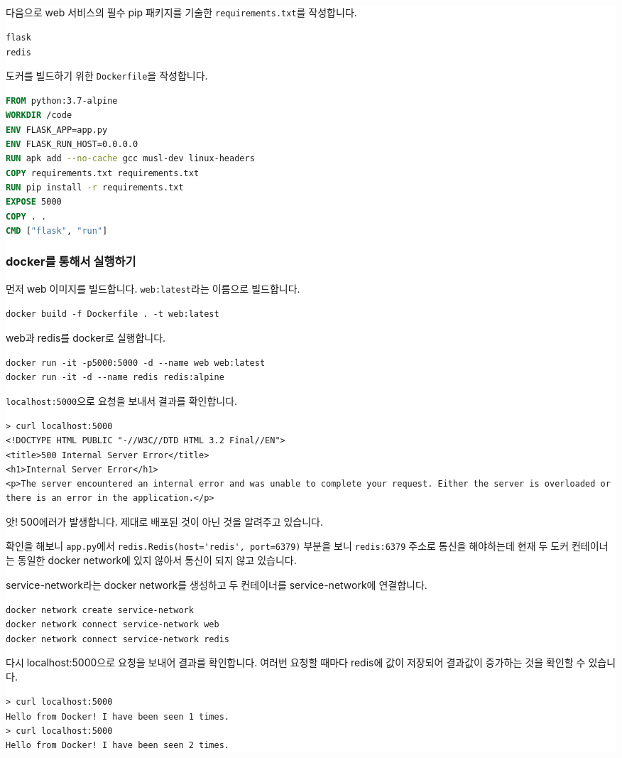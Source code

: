 다음으로 web 서비스의 필수 pip 패키지를 기술한 `requirements.txt`를 작성합니다.
```text
flask
redis
```

도커를 빌드하기 위한 `Dockerfile`을 작성합니다.
```dockerfile
FROM python:3.7-alpine
WORKDIR /code
ENV FLASK_APP=app.py
ENV FLASK_RUN_HOST=0.0.0.0
RUN apk add --no-cache gcc musl-dev linux-headers
COPY requirements.txt requirements.txt
RUN pip install -r requirements.txt
EXPOSE 5000
COPY . .
CMD ["flask", "run"]
```

### docker를 통해서 실행하기
먼저 web 이미지를 빌드합니다. `web:latest`라는 이름으로 빌드합니다.
```shell
docker build -f Dockerfile . -t web:latest
```

web과 redis를 docker로 실행합니다.
```shell
docker run -it -p5000:5000 -d --name web web:latest
docker run -it -d --name redis redis:alpine
```

`localhost:5000`으로 요청을 보내서 결과를 확인합니다.
```shell
> curl localhost:5000
<!DOCTYPE HTML PUBLIC "-//W3C//DTD HTML 3.2 Final//EN">
<title>500 Internal Server Error</title>
<h1>Internal Server Error</h1>
<p>The server encountered an internal error and was unable to complete your request. Either the server is overloaded or there is an error in the application.</p>
```

앗! 500에러가 발생합니다. 제대로 배포된 것이 아닌 것을 알려주고 있습니다.

확인을 해보니 `app.py`에서 `redis.Redis(host='redis', port=6379)` 부분을 보니 `redis:6379` 주소로 통신을 해야하는데 현재 두 도커 컨테이너는 동일한 docker network에 있지 않아서 통신이 되지 않고 있습니다.

service-network라는 docker network를 생성하고 두 컨테이너를 service-network에 연결합니다.
```shell
docker network create service-network
docker network connect service-network web
docker network connect service-network redis
```

다시 localhost:5000으로 요청을 보내어 결과를 확인합니다.
여러번 요청할 때마다 redis에 값이 저장되어 결과값이 증가하는 것을 확인할 수 있습니다.
```shell
> curl localhost:5000
Hello from Docker! I have been seen 1 times.
> curl localhost:5000
Hello from Docker! I have been seen 2 times.
```
